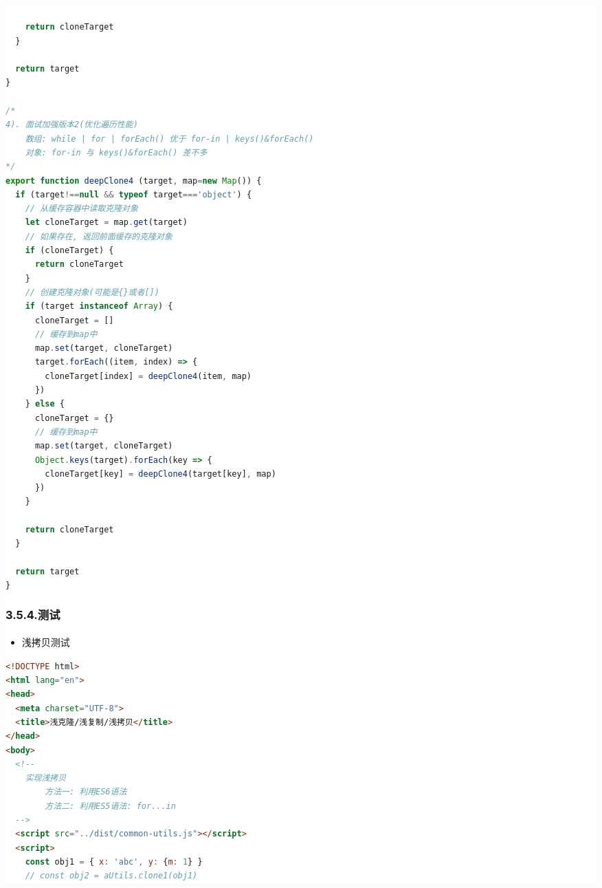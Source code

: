 ```js

    return cloneTarget
  }

  return target
}

/* 
4). 面试加强版本2(优化遍历性能)
    数组: while | for | forEach() 优于 for-in | keys()&forEach() 
    对象: for-in 与 keys()&forEach() 差不多
*/
export function deepClone4 (target, map=new Map()) {
  if (target!==null && typeof target==='object') {
    // 从缓存容器中读取克隆对象
    let cloneTarget = map.get(target)
    // 如果存在, 返回前面缓存的克隆对象
    if (cloneTarget) {
      return cloneTarget
    }
    // 创建克隆对象(可能是{}或者[])  
    if (target instanceof Array) {
      cloneTarget = []
      // 缓存到map中
      map.set(target, cloneTarget)
      target.forEach((item, index) => {
        cloneTarget[index] = deepClone4(item, map)
      })
    } else {
      cloneTarget = {}
      // 缓存到map中
      map.set(target, cloneTarget)
      Object.keys(target).forEach(key => {
        cloneTarget[key] = deepClone4(target[key], map)
      })
    }

    return cloneTarget
  }

  return target
}
```
### 3.5.4.测试
- 浅拷贝测试
```html
<!DOCTYPE html>
<html lang="en">
<head>
  <meta charset="UTF-8">
  <title>浅克隆/浅复制/浅拷贝</title>
</head>
<body>
  <!-- 
    实现浅拷贝
        方法一: 利用ES6语法
        方法二: 利用ES5语法: for...in
  -->
  <script src="../dist/common-utils.js"></script>
  <script>
    const obj1 = { x: 'abc', y: {m: 1} }
    // const obj2 = aUtils.clone1(obj1)
```